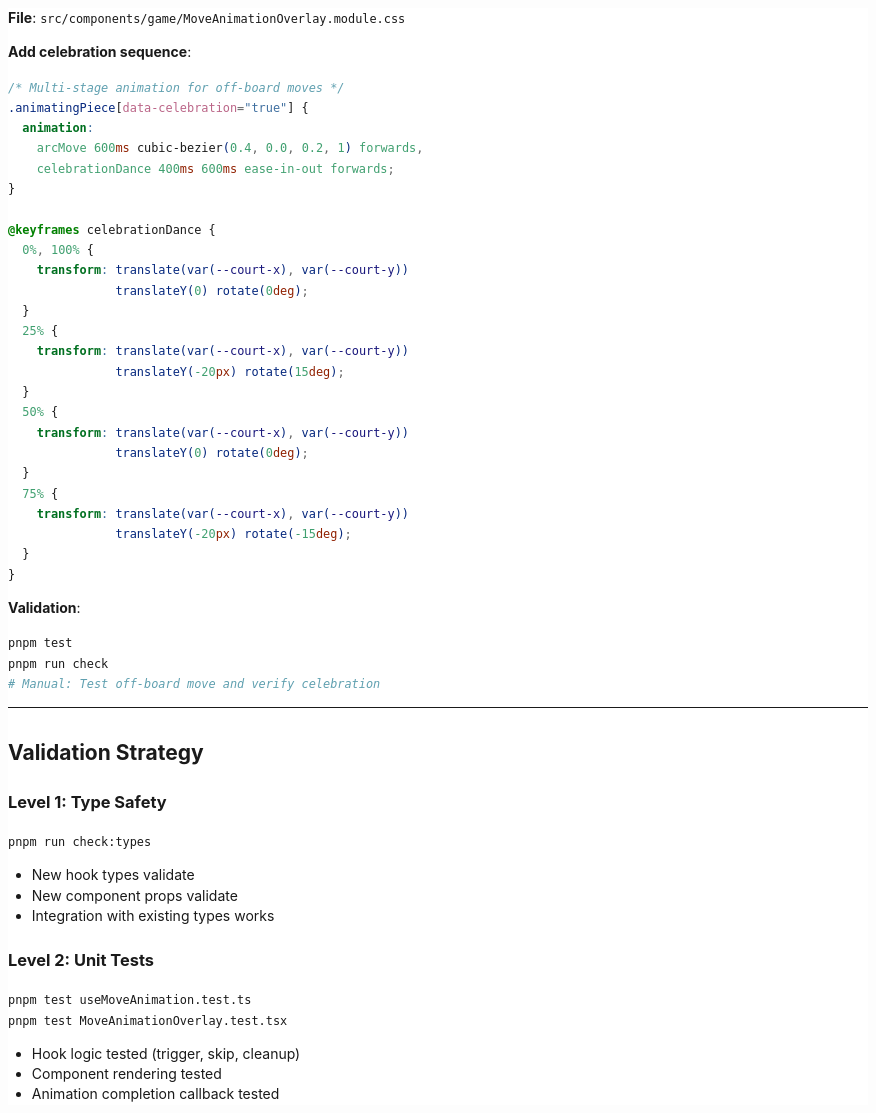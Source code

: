 **File**: `src/components/game/MoveAnimationOverlay.module.css`

**Add celebration sequence**:
```css
/* Multi-stage animation for off-board moves */
.animatingPiece[data-celebration="true"] {
  animation:
    arcMove 600ms cubic-bezier(0.4, 0.0, 0.2, 1) forwards,
    celebrationDance 400ms 600ms ease-in-out forwards;
}

@keyframes celebrationDance {
  0%, 100% {
    transform: translate(var(--court-x), var(--court-y))
               translateY(0) rotate(0deg);
  }
  25% {
    transform: translate(var(--court-x), var(--court-y))
               translateY(-20px) rotate(15deg);
  }
  50% {
    transform: translate(var(--court-x), var(--court-y))
               translateY(0) rotate(0deg);
  }
  75% {
    transform: translate(var(--court-x), var(--court-y))
               translateY(-20px) rotate(-15deg);
  }
}
```

**Validation**:
```bash
pnpm test
pnpm run check
# Manual: Test off-board move and verify celebration
```

---

## Validation Strategy

### Level 1: Type Safety
```bash
pnpm run check:types
```
- New hook types validate
- New component props validate
- Integration with existing types works

### Level 2: Unit Tests
```bash
pnpm test useMoveAnimation.test.ts
pnpm test MoveAnimationOverlay.test.tsx
```
- Hook logic tested (trigger, skip, cleanup)
- Component rendering tested
- Animation completion callback tested
